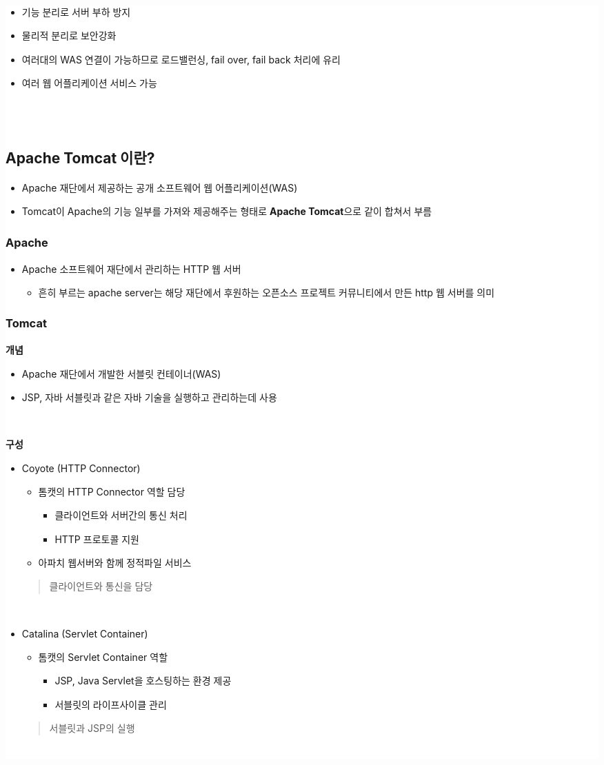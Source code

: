 - 기능 분리로 서버 부하 방지

- 물리적 분리로 보안강화

- 여러대의 WAS 연결이 가능하므로 로드밸런싱, fail over, fail back 처리에 유리

- 여러 웹 어플리케이션 서비스 가능

<Br>
<br>

## Apache Tomcat 이란?

- Apache 재단에서 제공하는 공개 소프트웨어 웹 어플리케이션(WAS)

- Tomcat이 Apache의 기능 일부를 가져와 제공해주는 형태로 **Apache Tomcat**으로 같이 합쳐서 부름



### Apache
- Apache 소프트웨어 재단에서 관리하는 HTTP 웹 서버
    
    - 흔히 부르는 apache server는 해당 재단에서 후원하는 오픈소스 프로젝트 커뮤니티에서 만든 http 웹 서버를 의미



### Tomcat

**개념**

- Apache 재단에서 개발한 서블릿 컨테이너(WAS)

- JSP, 자바 서블릿과 같은 자바 기술을 실행하고 관리하는데 사용

<br>

**구성**

- Coyote (HTTP Connector)

    - 톰캣의 HTTP Connector 역할 담당

        - 클라이언트와 서버간의 통신 처리

        - HTTP 프로토콜 지원

    - 아파치 웹서버와 함께 정적파일 서비스

    > 클라이언트와 통신을 담당

<br>

- Catalina (Servlet Container)

    - 톰캣의 Servlet Container 역할

        - JSP, Java Servlet을 호스팅하는 환경 제공

        - 서블릿의 라이프사이클 관리

    > 서블릿과 JSP의 실행

<br>
